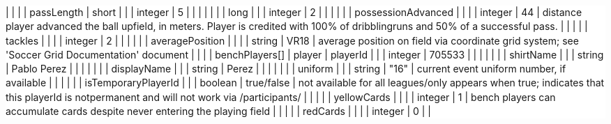 |                |                       |                         | passLength                    | short                    |              |             | integer                    | 5                                                                                                                            |                                                                                                                                                                                          |
|                |                       |                         |                               | long                     |              |             | integer                    | 2                                                                                                                            |                                                                                                                                                                                          |
|                |                       |                         | possessionAdvanced            |                          |              |             | integer                    | 44                                                                                                                           | distance player advanced the ball upfield, in meters.  Player is credited with 100% of dribblingruns and 50% of a successful pass.                                                       |
|                |                       |                         | tackles                       |                          |              |             | integer                    | 2                                                                                                                            |                                                                                                                                                                                          |
|                |                       |                         | averagePosition               |                          |              |             | string                     | VR18                                                                                                                         | average position on field via coordinate grid system; see 'Soccer Grid Documentation' document                                                                                           |
|                |                       | benchPlayers[]          | player                        | playerId                 |              |             | integer                    | 705533                                                                                                                       |                                                                                                                                                                                          |
|                |                       |                         |                               | shirtName                |              |             | string                     | Pablo Perez                                                                                                                  |                                                                                                                                                                                          |
|                |                       |                         |                               | displayName              |              |             | string                     | Perez                                                                                                                        |                                                                                                                                                                                          |
|                |                       |                         |                               | uniform                  |              |             | string                     | "16"                                                                                                                         | current event uniform number, if available                                                                                                                                               |
|                |                       |                         |                               | isTemporaryPlayerId      |              |             | boolean                    | true/false                                                                                                                   | not available for all leagues/only appears when true; indicates that this playerId is notpermanent and will not work via /participants/                                                  |
|                |                       |                         | yellowCards                   |                          |              |             | integer                    | 1                                                                                                                            | bench players can accumulate cards despite never entering the playing field                                                                                                              |
|                |                       |                         | redCards                      |                          |              |             | integer                    | 0                                                                                                                            |                                                                                                                                                                                          |